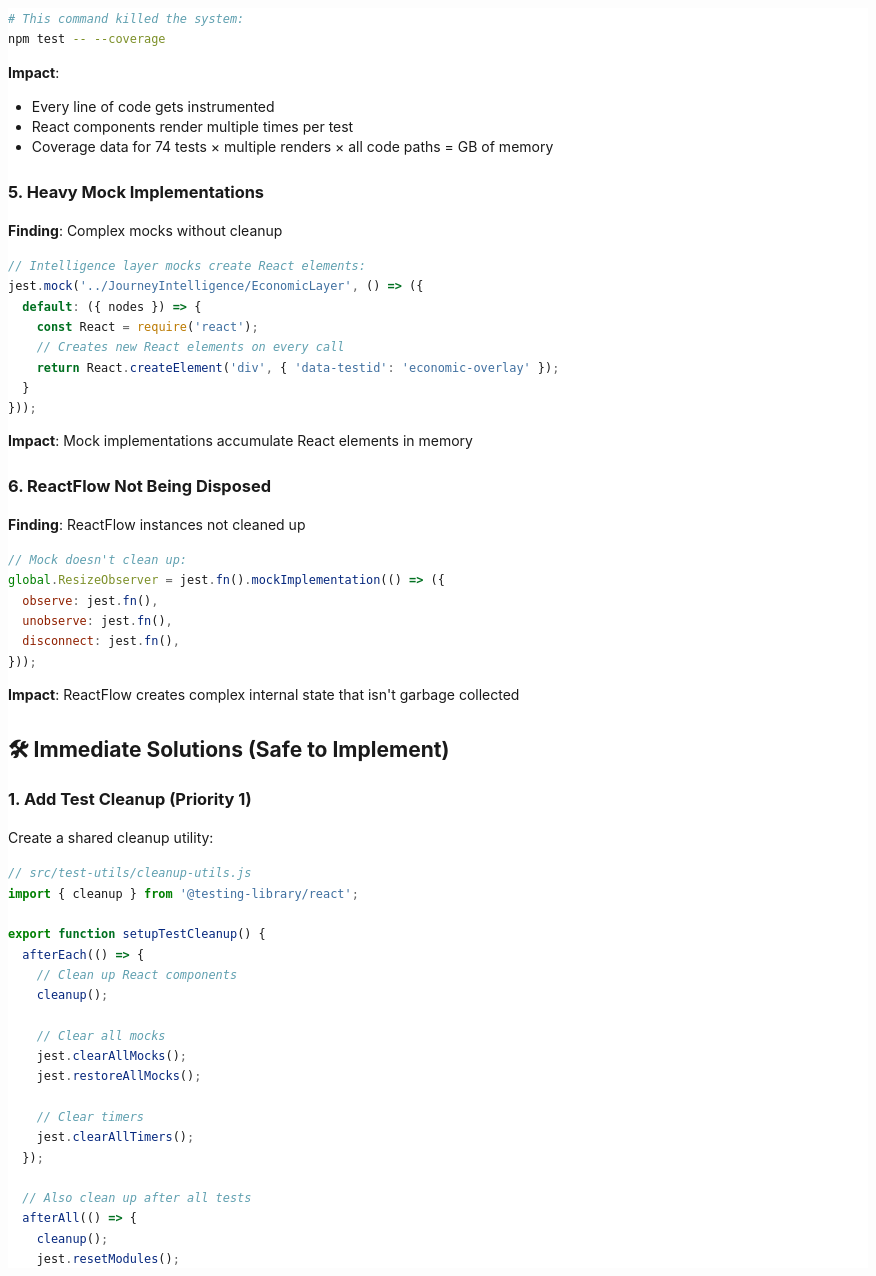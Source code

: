 ```bash
# This command killed the system:
npm test -- --coverage
```

**Impact**: 
- Every line of code gets instrumented
- React components render multiple times per test
- Coverage data for 74 tests × multiple renders × all code paths = GB of memory

### 5. Heavy Mock Implementations
**Finding**: Complex mocks without cleanup

```javascript
// Intelligence layer mocks create React elements:
jest.mock('../JourneyIntelligence/EconomicLayer', () => ({
  default: ({ nodes }) => {
    const React = require('react');
    // Creates new React elements on every call
    return React.createElement('div', { 'data-testid': 'economic-overlay' });
  }
}));
```

**Impact**: Mock implementations accumulate React elements in memory

### 6. ReactFlow Not Being Disposed
**Finding**: ReactFlow instances not cleaned up

```javascript
// Mock doesn't clean up:
global.ResizeObserver = jest.fn().mockImplementation(() => ({
  observe: jest.fn(),
  unobserve: jest.fn(),
  disconnect: jest.fn(),
}));
```

**Impact**: ReactFlow creates complex internal state that isn't garbage collected

## 🛠️ Immediate Solutions (Safe to Implement)

### 1. Add Test Cleanup (Priority 1)
Create a shared cleanup utility:

```javascript
// src/test-utils/cleanup-utils.js
import { cleanup } from '@testing-library/react';

export function setupTestCleanup() {
  afterEach(() => {
    // Clean up React components
    cleanup();
    
    // Clear all mocks
    jest.clearAllMocks();
    jest.restoreAllMocks();
    
    // Clear timers
    jest.clearAllTimers();
  });
  
  // Also clean up after all tests
  afterAll(() => {
    cleanup();
    jest.resetModules();
```